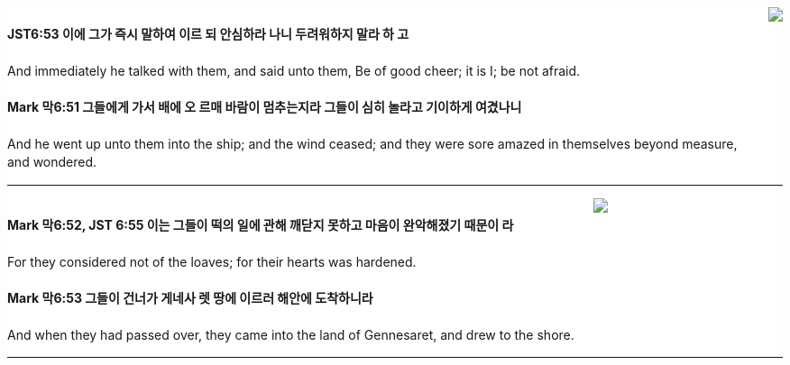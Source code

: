 
<div class="columns">
  <div class="scriptures">
    <br>
    <div class="scripture">
      <b>JST6:53 이에 그가 즉시 말하여 이르 되 안심하라 나니 두려워하지 말라 하 고 
      </b>
    </div>
    <br>
    <div class="scripture">And immediately he talked with them, and said unto them, Be of good cheer; it is I; be not afraid. 
    </div>
    <br>
    <div class="scripture">
      <b>Mark 막6:51 그들에게 가서 배에 오 르매 바람이 멈추는지라 그들이 심히 놀라고 기이하게 여겼나니 
      </b>
    </div>
    <br>
    <div class="scripture">And he went up unto them into the ship; and the wind ceased; and they were sore amazed in themselves beyond measure, and wondered. 
    </div>         
  </div>
  <div class="image-container">
    <img src='../../pictures/picture_36.jpg'>
  </div>
</div>

---

<div class="columns">
  <div class="scriptures">
    <br>
    <div class="scripture">
      <b>Mark 막6:52, JST 6:55 이는 그들이 떡의 일에 관해 깨닫지 못하고 마음이 완악해졌기 때문이 라 
      </b>
    </div>
    <br>
    <div class="scripture">For they considered not of the loaves; for their hearts was hardened. 
    </div>
    <br>
    <div class="scripture">
      <b>Mark 막6:53 그들이 건너가 게네사 렛 땅에 이르러 해안에 도착하니라 
      </b>
    </div>
    <br>
    <div class="scripture">And when they had passed over, they came into the land of Gennesaret, and drew to the shore. 
    </div>         
  </div>
  <div class="image-container">
    <img src='../../pictures/picture_108.jpg'>
  </div>
</div>

---